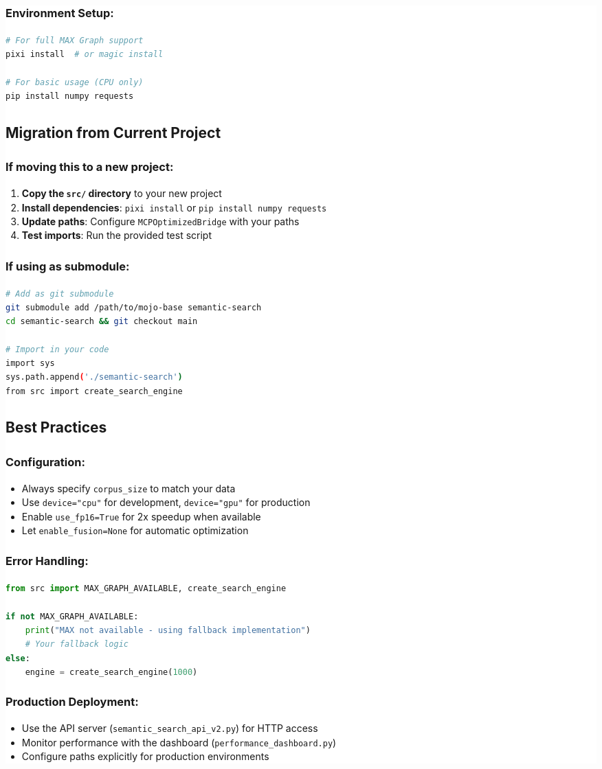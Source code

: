 ### **Environment Setup:**
```bash
# For full MAX Graph support
pixi install  # or magic install

# For basic usage (CPU only)
pip install numpy requests
```

## **Migration from Current Project**

### **If moving this to a new project:**
1. **Copy the `src/` directory** to your new project
2. **Install dependencies**: `pixi install` or `pip install numpy requests`
3. **Update paths**: Configure `MCPOptimizedBridge` with your paths
4. **Test imports**: Run the provided test script

### **If using as submodule:**
```bash
# Add as git submodule
git submodule add /path/to/mojo-base semantic-search
cd semantic-search && git checkout main

# Import in your code
import sys
sys.path.append('./semantic-search')
from src import create_search_engine
```

## **Best Practices**

### **Configuration:**
- Always specify `corpus_size` to match your data
- Use `device="cpu"` for development, `device="gpu"` for production
- Enable `use_fp16=True` for 2x speedup when available
- Let `enable_fusion=None` for automatic optimization

### **Error Handling:**
```python
from src import MAX_GRAPH_AVAILABLE, create_search_engine

if not MAX_GRAPH_AVAILABLE:
    print("MAX not available - using fallback implementation")
    # Your fallback logic
else:
    engine = create_search_engine(1000)
```

### **Production Deployment:**
- Use the API server (`semantic_search_api_v2.py`) for HTTP access
- Monitor performance with the dashboard (`performance_dashboard.py`)
- Configure paths explicitly for production environments
